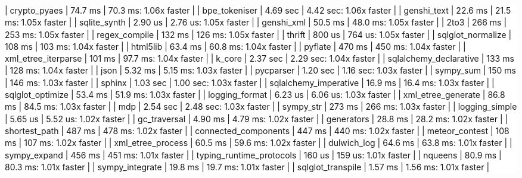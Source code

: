 | crypto_pyaes               | 74.7 ms                                                | 70.3 ms: 1.06x faster                                                  |
| bpe_tokeniser              | 4.69 sec                                               | 4.42 sec: 1.06x faster                                                 |
| genshi_text                | 22.6 ms                                                | 21.5 ms: 1.05x faster                                                  |
| sqlite_synth               | 2.90 us                                                | 2.76 us: 1.05x faster                                                  |
| genshi_xml                 | 50.5 ms                                                | 48.0 ms: 1.05x faster                                                  |
| 2to3                       | 266 ms                                                 | 253 ms: 1.05x faster                                                   |
| regex_compile              | 132 ms                                                 | 126 ms: 1.05x faster                                                   |
| thrift                     | 800 us                                                 | 764 us: 1.05x faster                                                   |
| sqlglot_normalize          | 108 ms                                                 | 103 ms: 1.04x faster                                                   |
| html5lib                   | 63.4 ms                                                | 60.8 ms: 1.04x faster                                                  |
| pyflate                    | 470 ms                                                 | 450 ms: 1.04x faster                                                   |
| xml_etree_iterparse        | 101 ms                                                 | 97.7 ms: 1.04x faster                                                  |
| k_core                     | 2.37 sec                                               | 2.29 sec: 1.04x faster                                                 |
| sqlalchemy_declarative     | 133 ms                                                 | 128 ms: 1.04x faster                                                   |
| json                       | 5.32 ms                                                | 5.15 ms: 1.03x faster                                                  |
| pycparser                  | 1.20 sec                                               | 1.16 sec: 1.03x faster                                                 |
| sympy_sum                  | 150 ms                                                 | 146 ms: 1.03x faster                                                   |
| sphinx                     | 1.03 sec                                               | 1.00 sec: 1.03x faster                                                 |
| sqlalchemy_imperative      | 16.9 ms                                                | 16.4 ms: 1.03x faster                                                  |
| sqlglot_optimize           | 53.4 ms                                                | 51.9 ms: 1.03x faster                                                  |
| logging_format             | 6.23 us                                                | 6.06 us: 1.03x faster                                                  |
| xml_etree_generate         | 86.8 ms                                                | 84.5 ms: 1.03x faster                                                  |
| mdp                        | 2.54 sec                                               | 2.48 sec: 1.03x faster                                                 |
| sympy_str                  | 273 ms                                                 | 266 ms: 1.03x faster                                                   |
| logging_simple             | 5.65 us                                                | 5.52 us: 1.02x faster                                                  |
| gc_traversal               | 4.90 ms                                                | 4.79 ms: 1.02x faster                                                  |
| generators                 | 28.8 ms                                                | 28.2 ms: 1.02x faster                                                  |
| shortest_path              | 487 ms                                                 | 478 ms: 1.02x faster                                                   |
| connected_components       | 447 ms                                                 | 440 ms: 1.02x faster                                                   |
| meteor_contest             | 108 ms                                                 | 107 ms: 1.02x faster                                                   |
| xml_etree_process          | 60.5 ms                                                | 59.6 ms: 1.02x faster                                                  |
| dulwich_log                | 64.6 ms                                                | 63.8 ms: 1.01x faster                                                  |
| sympy_expand               | 456 ms                                                 | 451 ms: 1.01x faster                                                   |
| typing_runtime_protocols   | 160 us                                                 | 159 us: 1.01x faster                                                   |
| nqueens                    | 80.9 ms                                                | 80.3 ms: 1.01x faster                                                  |
| sympy_integrate            | 19.8 ms                                                | 19.7 ms: 1.01x faster                                                  |
| sqlglot_transpile          | 1.57 ms                                                | 1.56 ms: 1.01x faster                                                  |